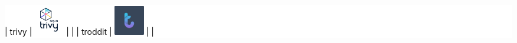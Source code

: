 | trivy | <img src="../icons/trivy.png" alt="trivy" width="50"> |   |
| troddit | <img src="../icons/troddit.png" alt="troddit" width="50"> |   |